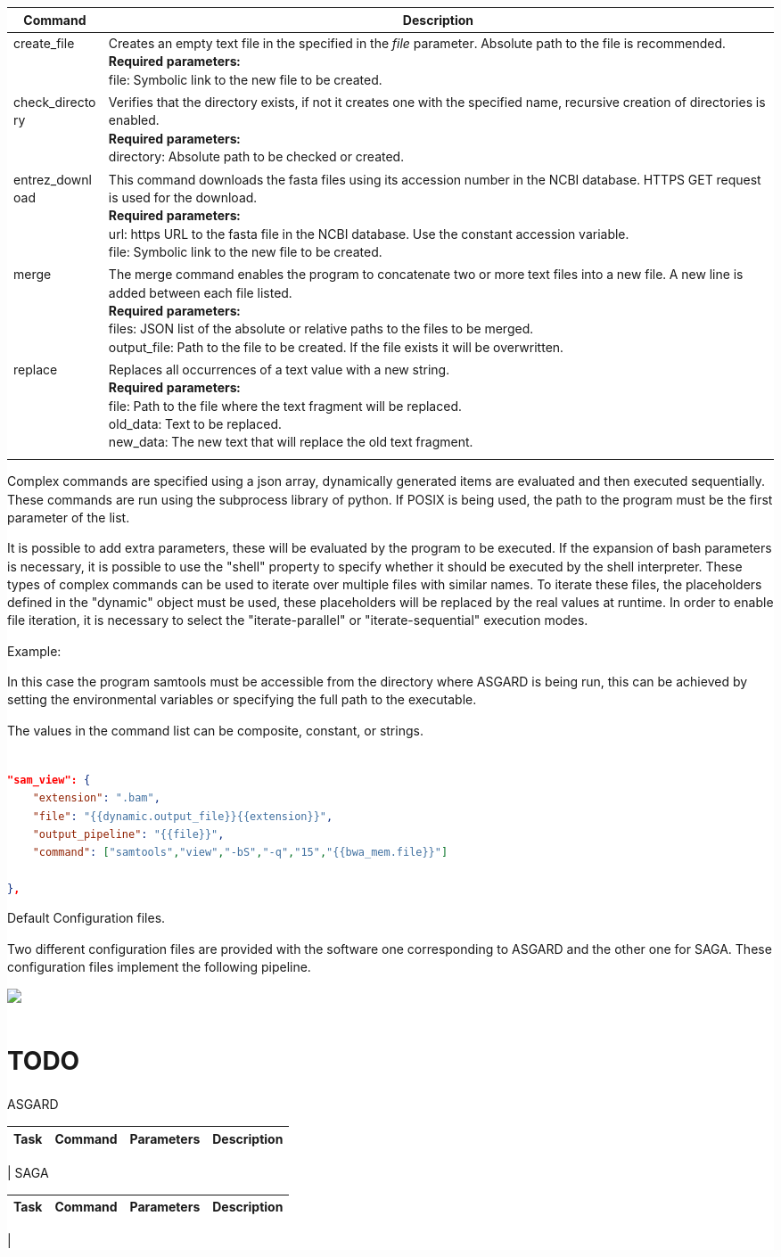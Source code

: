 | Command         | Description                                                                                                                                                                                                                                                                                                                                                  |
| --------------- | ------------------------------------------------------------------------------------------------------------------------------------------------------------------------------------------------------------------------------------------------------------------------------------------------------------------------------------------------------------ |
| create_file     | Creates an empty text file in the specified in the _file_ parameter. Absolute path to the file is recommended.<br/> <b>Required parameters:</b><br/><tb/> file: Symbolic link to the new file to be created.                                                                                                                                                 |
| check_directory | Verifies that the directory exists, if not it creates one with the specified name, recursive creation of directories is enabled.<br/> <b>Required parameters: </b><br/>directory: Absolute path to be checked or created.                                                                                                                                    |
| entrez_download | This command downloads the fasta files using its accession number in the NCBI database. HTTPS GET request is used for the download.<br/> <b>Required parameters:</b><br/> url: https URL to the fasta file in the NCBI database. Use the constant accession variable. <br/>file: Symbolic link to the new file to be created.                                |
| merge           | The merge command enables the program to concatenate two or more text files into a new file. A new line is added between each file listed. <br/> <b>Required parameters:</b><br/> files: JSON list of the absolute or relative paths to the files to be merged.<br/> output_file: Path to the file to be created. If the file exists it will be overwritten. |
| replace         | Replaces all occurrences of a text value with a new string. <br/> <b>Required parameters:</b><br/> file: Path to the file where the text fragment will be replaced.<br/> old_data: Text to be replaced.<br/> new_data: The new text that will replace the old text fragment.                                                                                 |
|                 |                                                                                                                                                                                                                                                                                                                                                              |

Complex commands are specified using a json array, dynamically generated items are evaluated and then executed sequentially. These commands are run using the subprocess library of python. If POSIX is being used, the path to the program must be the first parameter of the list.

It is possible to add extra parameters, these will be evaluated by the program to be executed. If the expansion of bash parameters is necessary, it is possible to use the &quot;shell&quot; property to specify whether it should be executed by the shell interpreter. These types of complex commands can be used to iterate over multiple files with similar names. To iterate these files, the placeholders defined in the &quot;dynamic&quot; object must be used, these placeholders will be replaced by the real values at runtime. In order to enable file iteration, it is necessary to select the &quot;iterate-parallel&quot; or &quot;iterate-sequential&quot; execution modes.

Example:

In this case the program samtools must be accessible from the directory where ASGARD is being run, this can be achieved by setting the environmental variables or specifying the full path to the executable.

The values in the command list can be composite, constant, or strings.

```json

"sam_view": {
    "extension": ".bam",
    "file": "{{dynamic.output_file}}{{extension}}",
    "output_pipeline": "{{file}}",
    "command": ["samtools","view","-bS","-q","15","{{bwa_mem.file}}"]

},
```

Default Configuration files.

Two different configuration files are provided with the software one corresponding to ASGARD and the other one for SAGA. These configuration files implement the following pipeline.

![](https://drive.google.com/uc?export=view&id=1oR0NXd_xv7YMc_FV3T-CcSLfrENcJ6nS)

# TODO

ASGARD

| Task | Command | Parameters | Description |
| ---- | ------- | ---------- | ----------- |

|
SAGA

| Task | Command | Parameters | Description |
| ---- | ------- | ---------- | ----------- |

|
